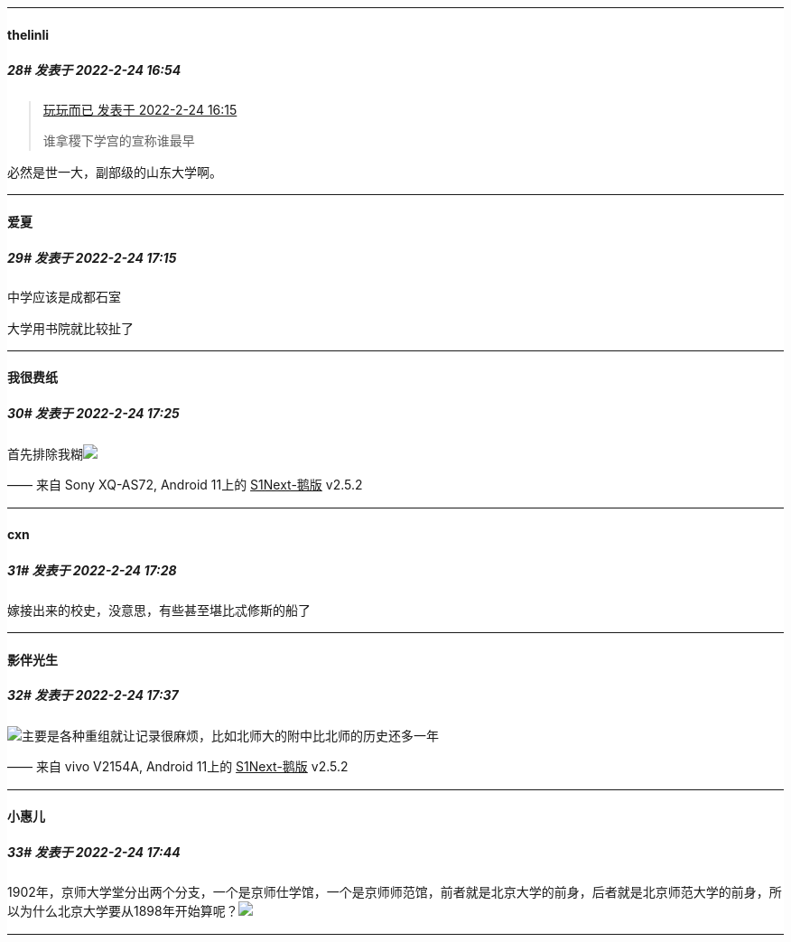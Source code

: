 *****

####  thelinli  
##### 28#       发表于 2022-2-24 16:54

<blockquote><a href="httphttps://bbs.saraba1st.com/2b/forum.php?mod=redirect&amp;goto=findpost&amp;pid=54817227&amp;ptid=2054382" target="_blank">玩玩而已 发表于 2022-2-24 16:15</a>

谁拿稷下学宫的宣称谁最早</blockquote>
必然是世一大，副部级的山东大学啊。

*****

####  爱夏  
##### 29#       发表于 2022-2-24 17:15

中学应该是成都石室

大学用书院就比较扯了

*****

####  我很费纸  
##### 30#       发表于 2022-2-24 17:25

首先排除我糊<img src="https://static.saraba1st.com/image/smiley/face2017/067.png" referrerpolicy="no-referrer">

—— 来自 Sony XQ-AS72, Android 11上的 [S1Next-鹅版](https://github.com/ykrank/S1-Next/releases) v2.5.2



*****

####  cxn  
##### 31#       发表于 2022-2-24 17:28

嫁接出来的校史，没意思，有些甚至堪比忒修斯的船了

*****

####  影伴光生  
##### 32#       发表于 2022-2-24 17:37

<img src="https://static.saraba1st.com/image/smiley/face2017/067.png" referrerpolicy="no-referrer">主要是各种重组就让记录很麻烦，比如北师大的附中比北师的历史还多一年

—— 来自 vivo V2154A, Android 11上的 [S1Next-鹅版](https://github.com/ykrank/S1-Next/releases) v2.5.2

*****

####  小惠儿  
##### 33#       发表于 2022-2-24 17:44

1902年，京师大学堂分出两个分支，一个是京师仕学馆，一个是京师师范馆，前者就是北京大学的前身，后者就是北京师范大学的前身，所以为什么北京大学要从1898年开始算呢？<img src="https://static.saraba1st.com/image/smiley/face2017/067.png" referrerpolicy="no-referrer">

*****
